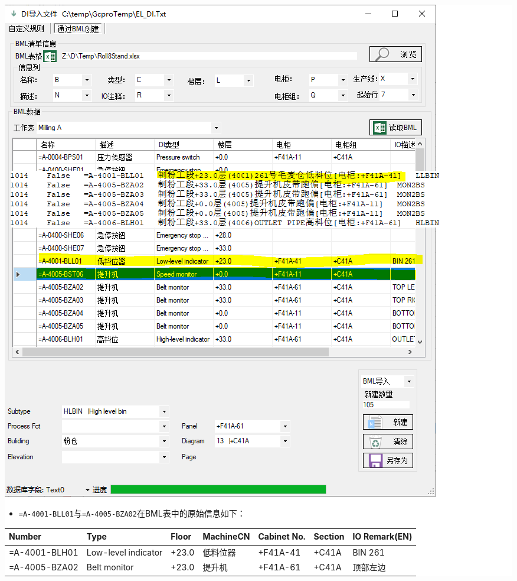 ![GcproExtensionApp](assets/DIBML.png)

- `=A-4001-BLL01`与`=A-4005-BZA02`在BML表中的原始信息如下：<br />

| Number        | Type                | Floor | MachineCN | Cabinet No. | Section | IO Remark(EN) |
| :------------ | :------------------ | :---- | :-------- | :---------- | :------ | :------------ |
| =A-4001-BLH01 | Low-level indicator | +23.0 | 低料位器  | +F41A-41    | +C41A   | BIN 261       |
| =A-4005-BZA02 | Belt monitor        | +23.0 | 提升机    | +F41A-61    | +C41A   | 顶部左边      |
